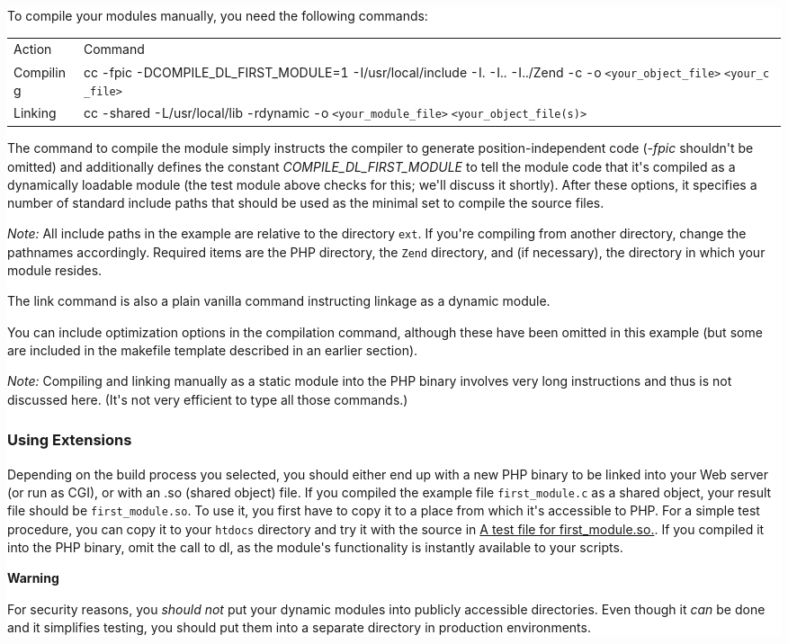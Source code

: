 To compile your modules manually, you need the following commands:

|           |                                                                                                                            |
|-----------|----------------------------------------------------------------------------------------------------------------------------|
| Action    | Command                                                                                                                    |
| Compiling | cc -fpic -DCOMPILE\_DL\_FIRST\_MODULE=1 -I/usr/local/include -I. -I.. -I../Zend -c -o `<your_object_file>` `<your_c_file>` |
| Linking   | cc -shared -L/usr/local/lib -rdynamic -o `<your_module_file>` `<your_object_file(s)>`                                      |

The command to compile the module simply instructs the compiler to
generate position-independent code (*-fpic* shouldn't be omitted) and
additionally defines the constant *COMPILE\_DL\_FIRST\_MODULE* to tell
the module code that it's compiled as a dynamically loadable module (the
test module above checks for this; we'll discuss it shortly). After
these options, it specifies a number of standard include paths that
should be used as the minimal set to compile the source files.

*Note:* All include paths in the example are relative to the directory
`ext`. If you're compiling from another directory, change the pathnames
accordingly. Required items are the PHP directory, the `Zend` directory,
and (if necessary), the directory in which your module resides.

The link command is also a plain vanilla command instructing linkage as
a dynamic module.

You can include optimization options in the compilation command,
although these have been omitted in this example (but some are included
in the makefile template described in an earlier section).

*Note:* Compiling and linking manually as a static module into the PHP
binary involves very long instructions and thus is not discussed here.
(It's not very efficient to type all those commands.)

### Using Extensions

Depending on the build process you selected, you should either end up
with a new PHP binary to be linked into your Web server (or run as CGI),
or with an .so (shared object) file. If you compiled the example file
`first_module.c` as a shared object, your result file should be
`first_module.so`. To use it, you first have to copy it to a place from
which it's accessible to PHP. For a simple test procedure, you can copy
it to your `htdocs` directory and try it with the source in
<a href="/internals2/ze1/zendapi.html#internals2.ze1.zendapi.example.testfile" class="xref">A test file for first_module.so.</a>.
If you compiled it into the PHP binary, omit the call to <span
class="function">dl</span>, as the module's functionality is instantly
available to your scripts.

**Warning**

For security reasons, you *should not* put your dynamic modules into
publicly accessible directories. Even though it *can* be done and it
simplifies testing, you should put them into a separate directory in
production environments.
